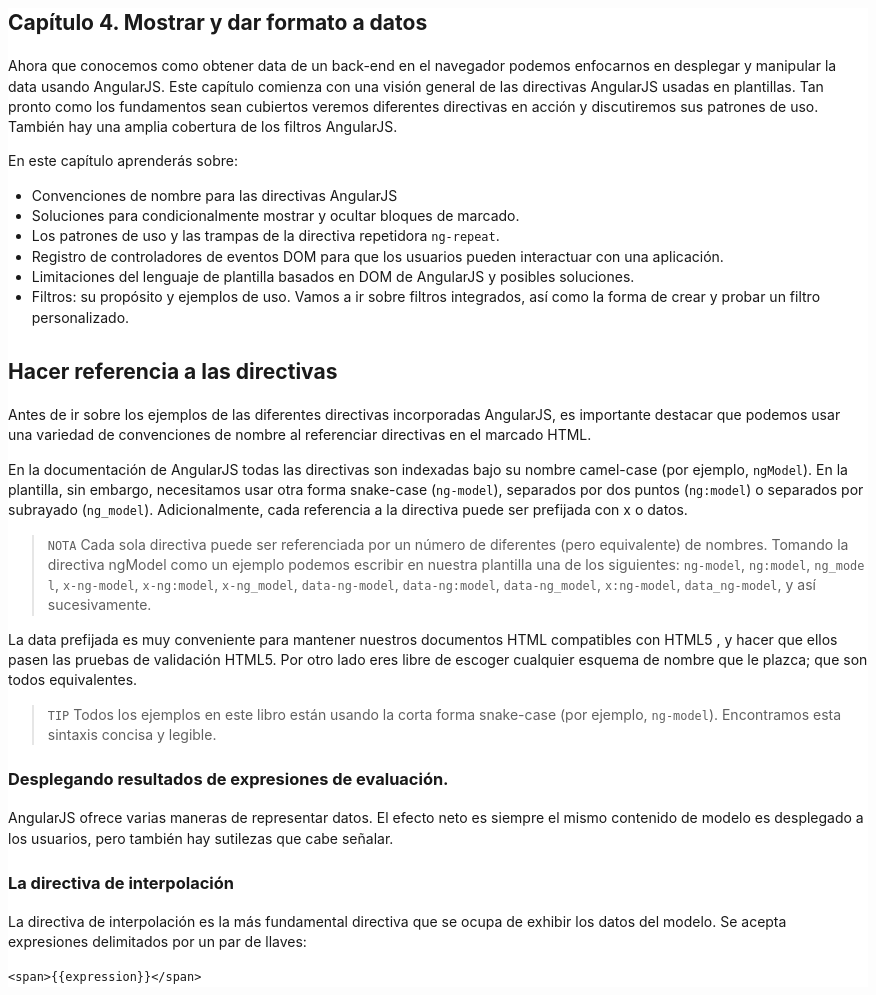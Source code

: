 ## Capítulo 4. Mostrar y dar formato a datos

Ahora que conocemos como obtener data de un back-end en el navegador podemos enfocarnos en desplegar y manipular la data usando AngularJS. Este capítulo comienza con una visión general de las directivas AngularJS usadas en plantillas. Tan pronto como los fundamentos sean cubiertos veremos diferentes directivas en acción y discutiremos sus patrones de uso. También hay una amplia cobertura de los filtros AngularJS.

En este capítulo aprenderás sobre:

- Convenciones de nombre para las directivas AngularJS
- Soluciones para condicionalmente mostrar y ocultar bloques de marcado.
- Los patrones de uso y las trampas de la directiva repetidora `ng-repeat`.
- Registro de controladores de eventos DOM para que los usuarios pueden interactuar con una aplicación.
- Limitaciones del lenguaje de plantilla basados en DOM de AngularJS y posibles soluciones.
- Filtros: su propósito y ejemplos de uso. Vamos a ir sobre filtros integrados, así como la forma de crear y probar un filtro personalizado.

## Hacer referencia a las directivas

Antes de ir sobre los ejemplos de las diferentes directivas incorporadas AngularJS, es importante destacar que podemos usar una variedad de convenciones de nombre al referenciar directivas en el marcado HTML.

En la documentación de AngularJS todas las directivas son indexadas bajo su nombre camel-case (por ejemplo, `ngModel`). En la plantilla, sin embargo, necesitamos usar otra forma snake-case (`ng-model`), separados por dos puntos (`ng:model`) o separados por subrayado (`ng_model`). Adicionalmente, cada referencia a la directiva puede ser prefijada con x o datos.

> `NOTA` Cada sola directiva puede ser referenciada por un número de diferentes (pero equivalente) de nombres. Tomando la directiva ngModel como un ejemplo podemos escribir en nuestra plantilla una de los siguientes: `ng-model`, `ng:model`, `ng_model`, `x-ng-model`,
`x-ng:model`, `x-ng_model`, `data-ng-model`, `data-ng:model`, `data-ng_model`, `x:ng-model`, `data_ng-model`, y así sucesivamente.

La data prefijada es muy conveniente para mantener nuestros documentos HTML compatibles con HTML5 , y hacer que ellos pasen las pruebas de validación HTML5. Por otro lado eres libre de escoger cualquier esquema de nombre que le plazca; que son todos equivalentes.

> `TIP` Todos los ejemplos en este libro están usando la corta forma snake-case (por ejemplo, `ng-model`). Encontramos esta sintaxis concisa y legible.  

### Desplegando resultados de expresiones de evaluación.

AngularJS ofrece varias maneras de representar datos. El efecto neto es siempre el mismo contenido de modelo es desplegado a los usuarios, pero también hay sutilezas que cabe señalar.

### La directiva de interpolación

La directiva de interpolación es la más fundamental directiva que se ocupa de exhibir los datos del modelo. Se acepta expresiones delimitados por un par de llaves:

```
<span>{{expression}}</span>
```

